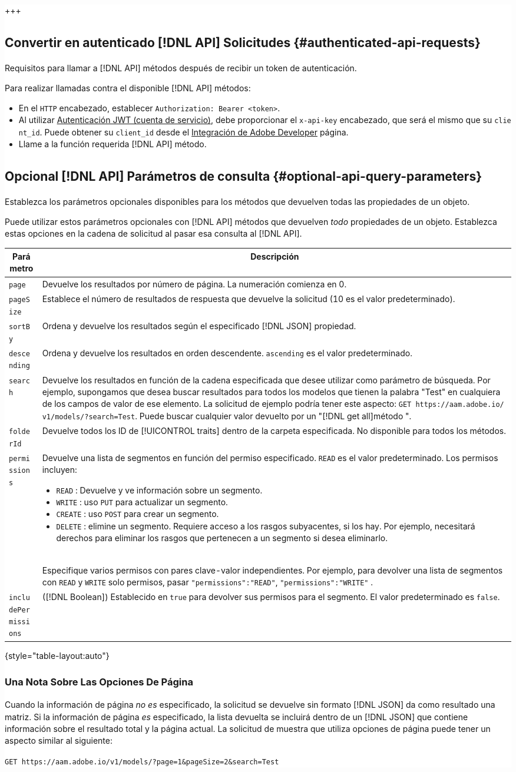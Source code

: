 +++

## Convertir en autenticado [!DNL API] Solicitudes {#authenticated-api-requests}

Requisitos para llamar a [!DNL API] métodos después de recibir un token de autenticación.

Para realizar llamadas contra el disponible [!DNL API] métodos:

* En el `HTTP` encabezado, establecer `Authorization: Bearer <token>`.
* Al utilizar [Autenticación JWT (cuenta de servicio)](#jwt), debe proporcionar el `x-api-key` encabezado, que será el mismo que su `client_id`. Puede obtener su `client_id` desde el [Integración de Adobe Developer](https://www.adobe.io/authentication/auth-methods.html#!AdobeDocs/adobeio-auth/master/AuthenticationOverview/ServiceAccountIntegration.md) página.
* Llame a la función requerida [!DNL API] método.

## Opcional [!DNL API] Parámetros de consulta {#optional-api-query-parameters}

Establezca los parámetros opcionales disponibles para los métodos que devuelven todas las propiedades de un objeto.

Puede utilizar estos parámetros opcionales con [!DNL API] métodos que devuelven *todo* propiedades de un objeto. Establezca estas opciones en la cadena de solicitud al pasar esa consulta al [!DNL API].

| Parámetro | Descripción |
|--- |--- |
| `page` | Devuelve los resultados por número de página. La numeración comienza en 0. |
| `pageSize` | Establece el número de resultados de respuesta que devuelve la solicitud (10 es el valor predeterminado). |
| `sortBy` | Ordena y devuelve los resultados según el especificado [!DNL JSON] propiedad. |
| `descending` | Ordena y devuelve los resultados en orden descendente. `ascending` es el valor predeterminado. |
| `search` | Devuelve los resultados en función de la cadena especificada que desee utilizar como parámetro de búsqueda. Por ejemplo, supongamos que desea buscar resultados para todos los modelos que tienen la palabra &quot;Test&quot; en cualquiera de los campos de valor de ese elemento. La solicitud de ejemplo podría tener este aspecto:   `GET https://aam.adobe.io/v1/models/?search=Test`.  Puede buscar cualquier valor devuelto por un &quot;[!DNL get all]método &quot;. |
| `folderId` | Devuelve todos los ID de [!UICONTROL traits] dentro de la carpeta especificada. No disponible para todos los métodos. |
| `permissions` | Devuelve una lista de segmentos en función del permiso especificado. `READ` es el valor predeterminado. Los permisos incluyen:<ul><li>`READ` : Devuelve y ve información sobre un segmento.</li><li>`WRITE` : uso  `PUT`  para actualizar un segmento.</li><li>`CREATE` : uso  `POST`  para crear un segmento.</li><li>`DELETE` : elimine un segmento. Requiere acceso a los rasgos subyacentes, si los hay. Por ejemplo, necesitará derechos para eliminar los rasgos que pertenecen a un segmento si desea eliminarlo.</li></ul><br>Especifique varios permisos con pares clave-valor independientes. Por ejemplo, para devolver una lista de segmentos con  `READ`  y  `WRITE`  solo permisos, pasar  `"permissions":"READ"`, `"permissions":"WRITE"` . |
| `includePermissions` | ([!DNL Boolean]) Establecido en `true` para devolver sus permisos para el segmento. El valor predeterminado es `false`. |

{style="table-layout:auto"}

### Una Nota Sobre Las Opciones De Página

Cuando la información de página *no es* especificado, la solicitud se devuelve sin formato [!DNL JSON] da como resultado una matriz. Si la información de página *es* especificado, la lista devuelta se incluirá dentro de un [!DNL JSON] que contiene información sobre el resultado total y la página actual. La solicitud de muestra que utiliza opciones de página puede tener un aspecto similar al siguiente:

```
GET https://aam.adobe.io/v1/models/?page=1&pageSize=2&search=Test
```
